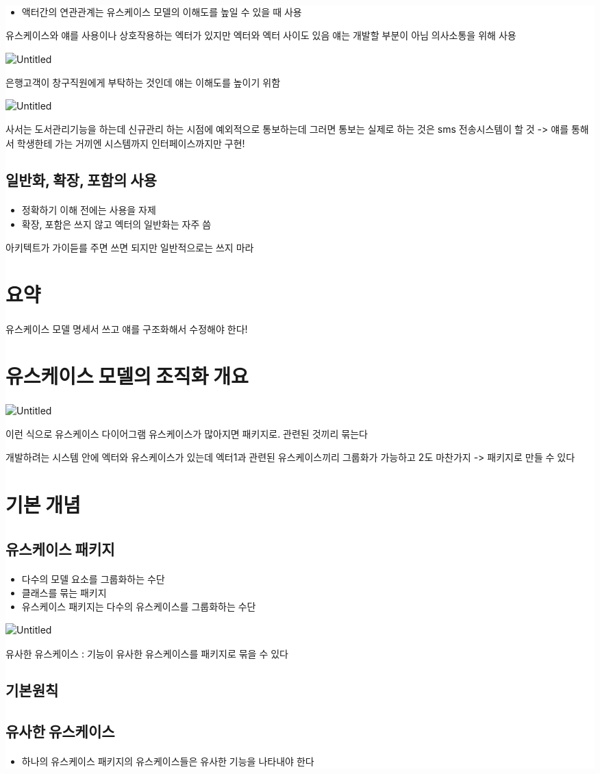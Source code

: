 - 액터간의 연관관계는 유스케이스 모델의 이해도를 높일 수 있을 때 사용

유스케이스와 얘를 사용이나 상호작용하는 엑터가 있지만 엑터와 엑터 사이도 있음 얘는 개발할 부분이 아님 의사소통을 위해 사용

![Untitled](7-2%20Usecase%20Modeling%20Advanced%206a88288ab81f489fbc28b12a4c77a507/Untitled%2027.png)

은행고객이 창구직원에게 부탁하는 것인데 얘는 이해도를 높이기 위함

![Untitled](7-2%20Usecase%20Modeling%20Advanced%206a88288ab81f489fbc28b12a4c77a507/Untitled%2028.png)

사서는 도서관리기능을 하는데 신규관리 하는 시점에 예외적으로 통보하는데 그러면 통보는 실제로 하는 것은 sms 전송시스템이 할 것 -> 얘를 통해서 학생한테 가는 거끼엔 시스템까지 인터페이스까지만 구현!

## 일반화, 확장, 포함의 사용

- 정확하기 이해 전에는 사용을 자제
- 확장, 포함은 쓰지 않고 엑터의 일반화는 자주 씀

아키텍트가 가이듣를 주면 쓰면 되지만 일반적으로는 쓰지 마라

# 요약

유스케이스 모델 명세서 쓰고 얘를 구조화해서 수정해야 한다!

# 유스케이스 모델의 조직화 개요

![Untitled](7-2%20Usecase%20Modeling%20Advanced%206a88288ab81f489fbc28b12a4c77a507/Untitled%2029.png)

이런 식으로 유스케이스 다이어그램 유스케이스가 많아지면 패키지로. 관련된 것끼리 묶는다

개발하려는 시스템 안에 엑터와 유스케이스가 있는데 엑터1과 관련된 유스케이스끼리 그룹화가 가능하고 2도 마찬가지 -> 패키지로 만들 수 있다

# 기본 개념

## 유스케이스 패키지

- 다수의 모델 요소를 그룹화하는 수단
- 클래스를 묶는 패키지
- 유스케이스 패키지는 다수의 유스케이스를 그룹화하는 수단

![Untitled](7-2%20Usecase%20Modeling%20Advanced%206a88288ab81f489fbc28b12a4c77a507/Untitled%2030.png)

유사한 유스케이스 : 기능이 유사한 유스케이스를 패키지로 묶을 수 있다

## 기본원칙

## 유사한 유스케이스

- 하나의 유스케이스 패키지의 유스케이스들은 유사한 기능을 나타내야 한다
